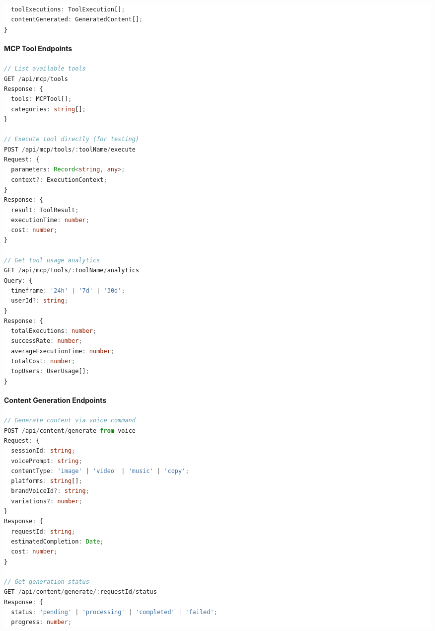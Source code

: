 ```typescript
  toolExecutions: ToolExecution[];
  contentGenerated: GeneratedContent[];
}
```

#### MCP Tool Endpoints
```typescript
// List available tools
GET /api/mcp/tools
Response: {
  tools: MCPTool[];
  categories: string[];
}

// Execute tool directly (for testing)
POST /api/mcp/tools/:toolName/execute
Request: {
  parameters: Record<string, any>;
  context?: ExecutionContext;
}
Response: {
  result: ToolResult;
  executionTime: number;
  cost: number;
}

// Get tool usage analytics
GET /api/mcp/tools/:toolName/analytics
Query: {
  timeframe: '24h' | '7d' | '30d';
  userId?: string;
}
Response: {
  totalExecutions: number;
  successRate: number;
  averageExecutionTime: number;
  totalCost: number;
  topUsers: UserUsage[];
}
```

#### Content Generation Endpoints
```typescript
// Generate content via voice command
POST /api/content/generate-from-voice
Request: {
  sessionId: string;
  voicePrompt: string;
  contentType: 'image' | 'video' | 'music' | 'copy';
  platforms: string[];
  brandVoiceId?: string;
  variations?: number;
}
Response: {
  requestId: string;
  estimatedCompletion: Date;
  cost: number;
}

// Get generation status
GET /api/content/generate/:requestId/status
Response: {
  status: 'pending' | 'processing' | 'completed' | 'failed';
  progress: number;
```